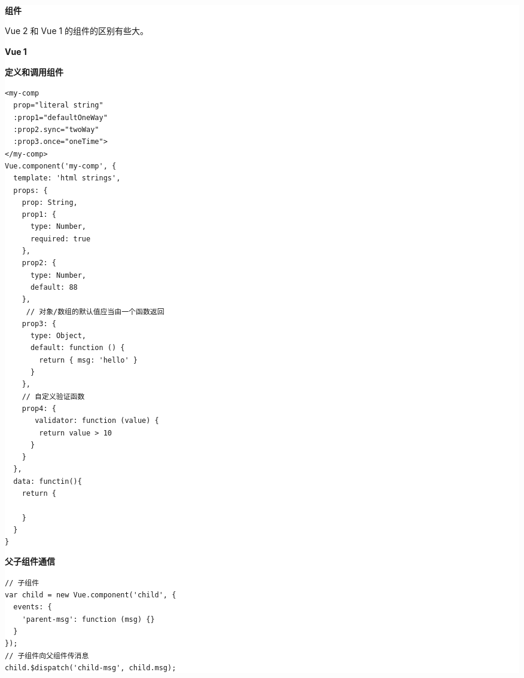 **组件**

Vue 2 和 Vue 1 的组件的区别有些大。

**Vue 1**

**定义和调用组件**

    <my-comp
      prop="literal string"
      :prop1="defaultOneWay"
      :prop2.sync="twoWay"
      :prop3.once="oneTime">
    </my-comp>
    Vue.component('my-comp', {
      template: 'html strings',
      props: {
        prop: String,
        prop1: {
          type: Number,
          required: true
        },
        prop2: {
          type: Number,
          default: 88
        },
         // 对象/数组的默认值应当由一个函数返回
        prop3: {
          type: Object,
          default: function () {
            return { msg: 'hello' }
          }
        },
        // 自定义验证函数
        prop4: {
           validator: function (value) {
            return value > 10
          }
        }
      },
      data: functin(){
        return {

        }
      }
    }

**父子组件通信**

    // 子组件
    var child = new Vue.component('child', {
      events: {
        'parent-msg': function (msg) {}
      }
    });
    // 子组件向父组件传消息
    child.$dispatch('child-msg', child.msg);
